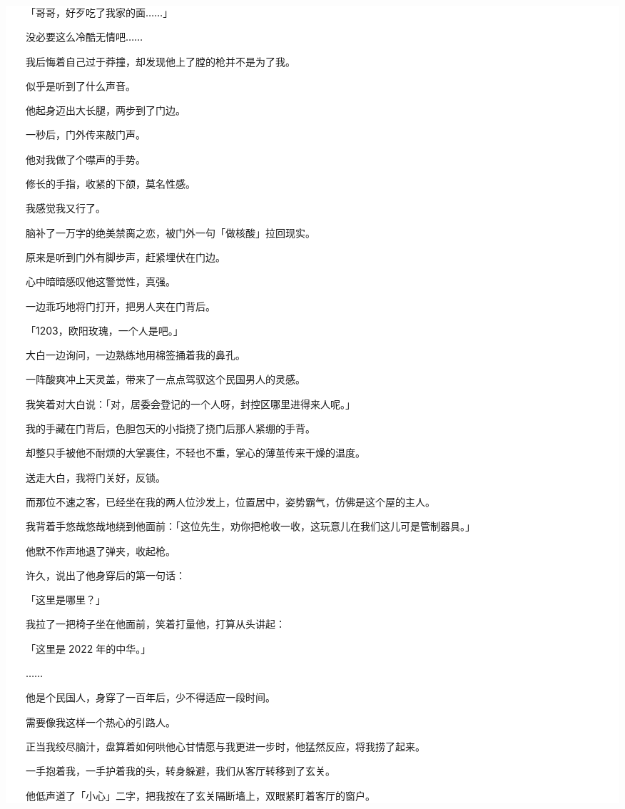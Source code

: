 &emsp;&emsp;「哥哥，好歹吃了我家的面……」  
  
&emsp;&emsp;没必要这么冷酷无情吧……  
  
&emsp;&emsp;我后悔着自己过于莽撞，却发现他上了膛的枪并不是为了我。  
  
&emsp;&emsp;似乎是听到了什么声音。  
  
&emsp;&emsp;他起身迈出大长腿，两步到了门边。  
  
&emsp;&emsp;一秒后，门外传来敲门声。  
  
&emsp;&emsp;他对我做了个噤声的手势。  
  
&emsp;&emsp;修长的手指，收紧的下颌，莫名性感。  
  
&emsp;&emsp;我感觉我又行了。  
  
&emsp;&emsp;脑补了一万字的绝美禁脔之恋，被门外一句「做核酸」拉回现实。  
  
&emsp;&emsp;原来是听到门外有脚步声，赶紧埋伏在门边。  
  
&emsp;&emsp;心中暗暗感叹他这警觉性，真强。  
  
&emsp;&emsp;一边乖巧地将门打开，把男人夹在门背后。  
  
&emsp;&emsp;「1203，欧阳玫瑰，一个人是吧。」  
  
&emsp;&emsp;大白一边询问，一边熟练地用棉签捅着我的鼻孔。  
  
&emsp;&emsp;一阵酸爽冲上天灵盖，带来了一点点驾驭这个民国男人的灵感。  
  
&emsp;&emsp;我笑着对大白说：「对，居委会登记的一个人呀，封控区哪里进得来人呢。」  
  
&emsp;&emsp;我的手藏在门背后，色胆包天的小指挠了挠门后那人紧绷的手背。  
  
&emsp;&emsp;却整只手被他不耐烦的大掌裹住，不轻也不重，掌心的薄茧传来干燥的温度。  
  
&emsp;&emsp;送走大白，我将门关好，反锁。  
  
&emsp;&emsp;而那位不速之客，已经坐在我的两人位沙发上，位置居中，姿势霸气，仿佛是这个屋的主人。  
  
&emsp;&emsp;我背着手悠哉悠哉地绕到他面前：「这位先生，劝你把枪收一收，这玩意儿在我们这儿可是管制器具。」  
  
&emsp;&emsp;他默不作声地退了弹夹，收起枪。  
  
&emsp;&emsp;许久，说出了他身穿后的第一句话：  
  
&emsp;&emsp;「这里是哪里？」  
  
&emsp;&emsp;我拉了一把椅子坐在他面前，笑着打量他，打算从头讲起：  
  
&emsp;&emsp;「这里是 2022 年的中华。」  
  
&emsp;&emsp;……  
  
&emsp;&emsp;他是个民国人，身穿了一百年后，少不得适应一段时间。  
  
&emsp;&emsp;需要像我这样一个热心的引路人。  
  
&emsp;&emsp;正当我绞尽脑汁，盘算着如何哄他心甘情愿与我更进一步时，他猛然反应，将我捞了起来。  
  
&emsp;&emsp;一手抱着我，一手护着我的头，转身躲避，我们从客厅转移到了玄关。  
  
&emsp;&emsp;他低声道了「小心」二字，把我按在了玄关隔断墙上，双眼紧盯着客厅的窗户。  
  
